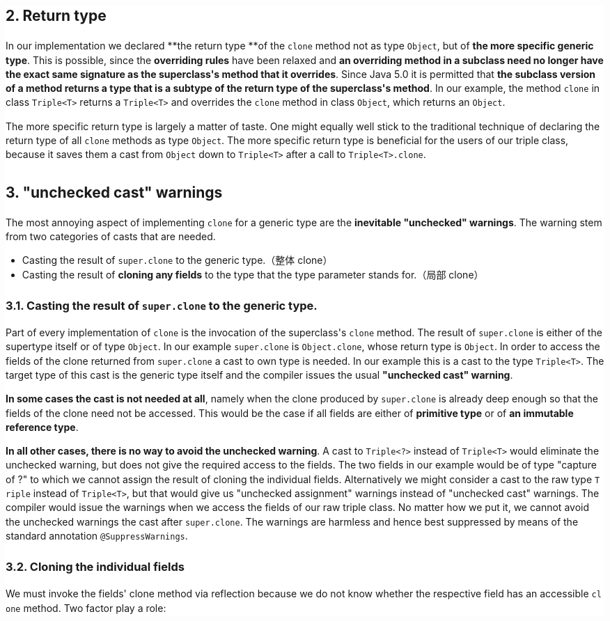 ## 2. Return type

In our implementation we declared **the return type **of the `clone` method not as type `Object`, but of **the more specific generic type**. This is possible, since the **overriding rules** have been relaxed and **an overriding method in a subclass need no longer have the exact same signature as the superclass's method that it overrides**. Since Java 5.0 it is permitted that **the subclass version of a method returns a type that is a subtype of the return type of the superclass's method**. In our example, the method `clone` in class `Triple<T>` returns a `Triple<T>` and overrides the `clone` method in class `Object`, which returns an `Object`.

The more specific return type is largely a matter of taste. One might equally well stick to the traditional technique of declaring the return type of all `clone` methods as type `Object`. The more specific return type is beneficial for the users of our triple class, because it saves them a cast from `Object` down to `Triple<T>` after a call to `Triple<T>.clone`.

## 3. "unchecked cast" warnings

The most annoying aspect of implementing `clone` for a generic type are the **inevitable "unchecked" warnings**. The warning stem from two categories of casts that are needed.

- Casting the result of `super.clone` to the generic type.（整体 clone）
- Casting the result of **cloning any fields** to the type that the type parameter stands for.（局部 clone）

### 3.1. Casting the result of `super.clone` to the generic type.

Part of every implementation of `clone` is the invocation of the superclass's `clone` method. The result of `super.clone` is either of the supertype itself or of type `Object`. In our example `super.clone` is `Object.clone`, whose return type is `Object`. In order to access the fields of the clone returned from `super.clone` a cast to own type is needed. In our example this is a cast to the type `Triple<T>`. The target type of this cast is the generic type itself and the compiler issues the usual **"unchecked cast" warning**.

**In some cases the cast is not needed at all**, namely when the clone produced by `super.clone` is already deep enough so that the fields of the clone need not be accessed. This would be the case if all fields are either of **primitive type** or of **an immutable reference type**.

**In all other cases, there is no way to avoid the unchecked warning**. A cast to `Triple<?>` instead of `Triple<T>` would eliminate the unchecked warning, but does not give the required access to the fields. The two fields in our example would be of type "capture of ?" to which we cannot assign the result of cloning the individual fields. Alternatively we might consider a cast to the raw type `Triple` instead of `Triple<T>`, but that would give us "unchecked assignment" warnings instead of "unchecked cast" warnings. The compiler would issue the warnings when we access the fields of our raw triple class. No matter how we put it, we cannot avoid the unchecked warnings the cast after `super.clone`. The warnings are harmless and hence best suppressed by means of the standard annotation `@SuppressWarnings`.

### 3.2. Cloning the individual fields

We must invoke the fields' clone method via reflection because we do not know whether the respective field has an accessible `clone` method. Two factor play a role:
